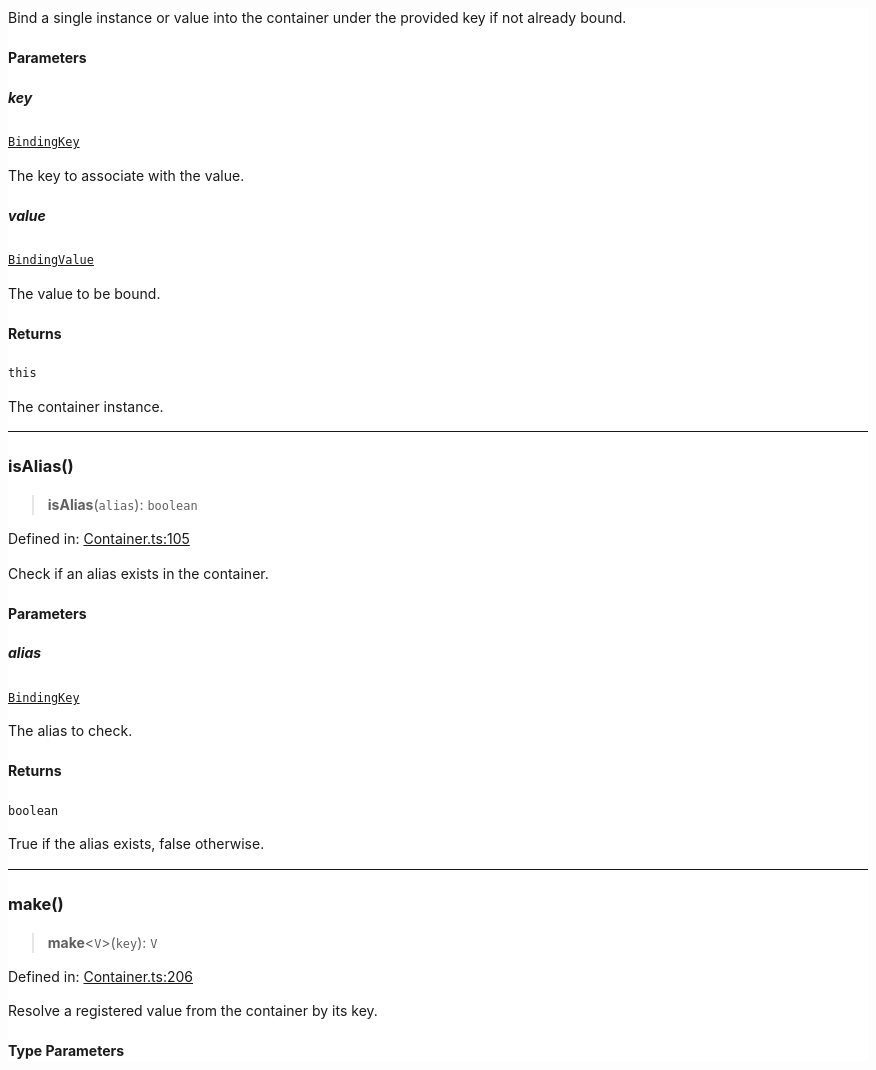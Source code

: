 Bind a single instance or value into the container under the provided key if not already bound.

#### Parameters

##### key

[`BindingKey`](../../declarations/type-aliases/BindingKey.md)

The key to associate with the value.

##### value

[`BindingValue`](../../declarations/type-aliases/BindingValue.md)

The value to be bound.

#### Returns

`this`

The container instance.

***

### isAlias()

> **isAlias**(`alias`): `boolean`

Defined in: [Container.ts:105](https://github.com/stonemjs/service-container/blob/cf80d15a9884720f3c9b3cfe1c53c3f6b0c62c38/src/Container.ts#L105)

Check if an alias exists in the container.

#### Parameters

##### alias

[`BindingKey`](../../declarations/type-aliases/BindingKey.md)

The alias to check.

#### Returns

`boolean`

True if the alias exists, false otherwise.

***

### make()

> **make**\<`V`\>(`key`): `V`

Defined in: [Container.ts:206](https://github.com/stonemjs/service-container/blob/cf80d15a9884720f3c9b3cfe1c53c3f6b0c62c38/src/Container.ts#L206)

Resolve a registered value from the container by its key.

#### Type Parameters

